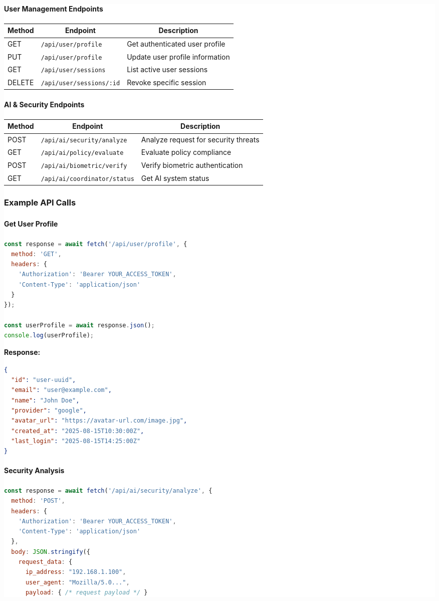 #### **User Management Endpoints**

| Method | Endpoint | Description |
|--------|----------|-------------|
| GET | `/api/user/profile` | Get authenticated user profile |
| PUT | `/api/user/profile` | Update user profile information |
| GET | `/api/user/sessions` | List active user sessions |
| DELETE | `/api/user/sessions/:id` | Revoke specific session |

#### **AI & Security Endpoints**

| Method | Endpoint | Description |
|--------|----------|-------------|
| POST | `/api/ai/security/analyze` | Analyze request for security threats |
| GET | `/api/ai/policy/evaluate` | Evaluate policy compliance |
| POST | `/api/ai/biometric/verify` | Verify biometric authentication |
| GET | `/api/ai/coordinator/status` | Get AI system status |

### **Example API Calls**

#### **Get User Profile**
```javascript
const response = await fetch('/api/user/profile', {
  method: 'GET',
  headers: {
    'Authorization': 'Bearer YOUR_ACCESS_TOKEN',
    'Content-Type': 'application/json'
  }
});

const userProfile = await response.json();
console.log(userProfile);
```

**Response:**
```json
{
  "id": "user-uuid",
  "email": "user@example.com",
  "name": "John Doe",
  "provider": "google",
  "avatar_url": "https://avatar-url.com/image.jpg",
  "created_at": "2025-08-15T10:30:00Z",
  "last_login": "2025-08-15T14:25:00Z"
}
```

#### **Security Analysis**
```javascript
const response = await fetch('/api/ai/security/analyze', {
  method: 'POST',
  headers: {
    'Authorization': 'Bearer YOUR_ACCESS_TOKEN',
    'Content-Type': 'application/json'
  },
  body: JSON.stringify({
    request_data: {
      ip_address: "192.168.1.100",
      user_agent: "Mozilla/5.0...",
      payload: { /* request payload */ }
```